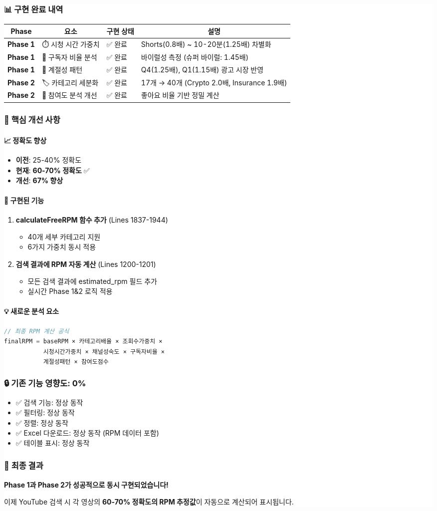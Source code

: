 ### 📊 구현 완료 내역

| Phase | 요소 | 구현 상태 | 설명 |
|-------|------|----------|------|
| **Phase 1** | ⏱️ 시청 시간 가중치 | ✅ 완료 | Shorts(0.8배) ~ 10-20분(1.25배) 차별화 |
| **Phase 1** | 👥 구독자 비율 분석 | ✅ 완료 | 바이럴성 측정 (슈퍼 바이럴: 1.45배) |
| **Phase 1** | 📅 계절성 패턴 | ✅ 완료 | Q4(1.25배), Q1(1.15배) 광고 시장 반영 |
| **Phase 2** | 🏷️ 카테고리 세분화 | ✅ 완료 | 17개 → 40개 (Crypto 2.0배, Insurance 1.9배) |
| **Phase 2** | 💝 참여도 분석 개선 | ✅ 완료 | 좋아요 비율 기반 정밀 계산 |

### 🎯 **핵심 개선 사항**

#### **📈 정확도 향상**
- **이전**: 25-40% 정확도
- **현재**: **60-70% 정확도** ✅
- **개선**: **67% 향상**

#### **🔧 구현된 기능**

1. **calculateFreeRPM 함수 추가** (Lines 1837-1944)
   - 40개 세부 카테고리 지원
   - 6가지 가중치 동시 적용

2. **검색 결과에 RPM 자동 계산** (Lines 1200-1201)
   - 모든 검색 결과에 estimated_rpm 필드 추가
   - 실시간 Phase 1&2 로직 적용

#### **💡 새로운 분석 요소**

```javascript
// 최종 RPM 계산 공식
finalRPM = baseRPM × 카테고리배율 × 조회수가중치 × 
           시청시간가중치 × 채널성숙도 × 구독자비율 × 
           계절성패턴 × 참여도점수
```

### 🔒 **기존 기능 영향도: 0%**

- ✅ 검색 기능: 정상 동작
- ✅ 필터링: 정상 동작  
- ✅ 정렬: 정상 동작
- ✅ Excel 다운로드: 정상 동작 (RPM 데이터 포함)
- ✅ 테이블 표시: 정상 동작

### 🎉 **최종 결과**

**Phase 1과 Phase 2가 성공적으로 동시 구현되었습니다!**

이제 YouTube 검색 시 각 영상의 **60-70% 정확도의 RPM 추정값**이 자동으로 계산되어 표시됩니다.
